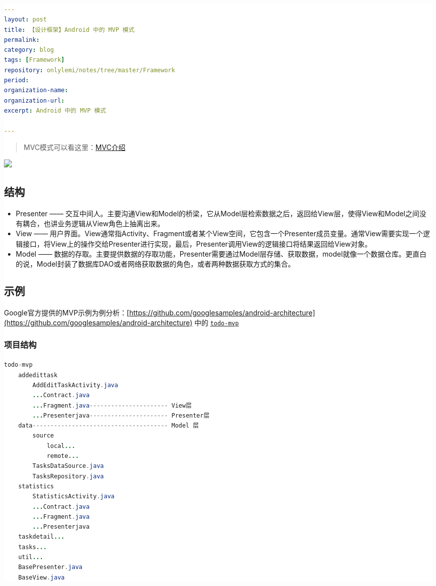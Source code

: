 ```yaml
---
layout: post
title: 【设计框架】Android 中的 MVP 模式
permalink: 
category: blog
tags: [Framework]
repository: onlylemi/notes/tree/master/Framework
period: 
organization-name: 
organization-url: 
excerpt: Android 中的 MVP 模式

---
```


> MVC模式可以看这里：[MVC介绍](https://github.com/onlylemi/notes/blob/master/Framework/MVC.md)

![](https://raw.githubusercontent.com/onlylemi/res/master/mvp.png)

## 结构

* Presenter —— 交互中间人。主要沟通View和Model的桥梁，它从Model层检索数据之后，返回给View层，使得View和Model之间没有耦合，也讲业务逻辑从View角色上抽离出来。
* View —— 用户界面。View通常指Activity、Fragment或者某个View空间，它包含一个Presenter成员变量。通常View需要实现一个逻辑接口，将View上的操作交给Presenter进行实现，最后，Presenter调用View的逻辑接口将结果返回给View对象。
* Model —— 数据的存取。主要提供数据的存取功能，Presenter需要通过Model层存储、获取数据，model就像一个数据仓库。更直白的说，Model封装了数据库DAO或者网络获取数据的角色，或者两种数据获取方式的集合。

## 示例

Google官方提供的MVP示例为例分析：[https://github.com/googlesamples/android-architecture](https://github.com/googlesamples/android-architecture) 中的 [`todo-mvp`](https://github.com/googlesamples/android-architecture/tree/todo-mvp/)

### 项目结构

```java
todo-mvp
	addedittask
		AddEditTaskActivity.java
		...Contract.java
		...Fragment.java---------------------- View层
		...Presenterjava---------------------- Presenter层
	data-------------------------------------- Model 层
		source
			local...
			remote...
		TasksDataSource.java
		TasksRepository.java
	statistics
		StatisticsActivity.java
		...Contract.java
		...Fragment.java
		...Presenterjava
	taskdetail...
	tasks...
	util...
	BasePresenter.java
	BaseView.java
```

